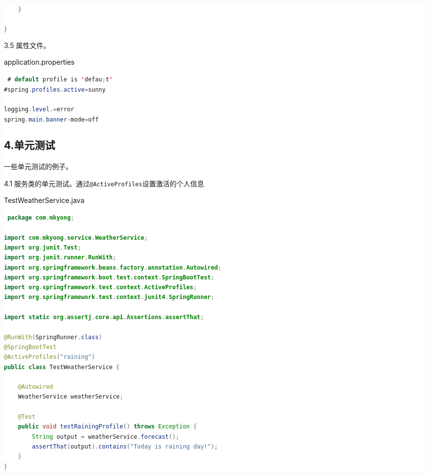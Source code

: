 ```java
    }

} 
```

3.5 属性文件。

application.properties

```java
 # default profile is 'defau;t'
#spring.profiles.active=sunny

logging.level.=error
spring.main.banner-mode=off 
```

## 4.单元测试

一些单元测试的例子。

4.1 服务类的单元测试。通过`@ActiveProfiles`设置激活的个人信息

TestWeatherService.java

```java
 package com.mkyong;

import com.mkyong.service.WeatherService;
import org.junit.Test;
import org.junit.runner.RunWith;
import org.springframework.beans.factory.annotation.Autowired;
import org.springframework.boot.test.context.SpringBootTest;
import org.springframework.test.context.ActiveProfiles;
import org.springframework.test.context.junit4.SpringRunner;

import static org.assertj.core.api.Assertions.assertThat;

@RunWith(SpringRunner.class)
@SpringBootTest
@ActiveProfiles("raining")
public class TestWeatherService {

    @Autowired
    WeatherService weatherService;

    @Test
    public void testRainingProfile() throws Exception {
        String output = weatherService.forecast();
        assertThat(output).contains("Today is raining day!");
    }
} 
```

